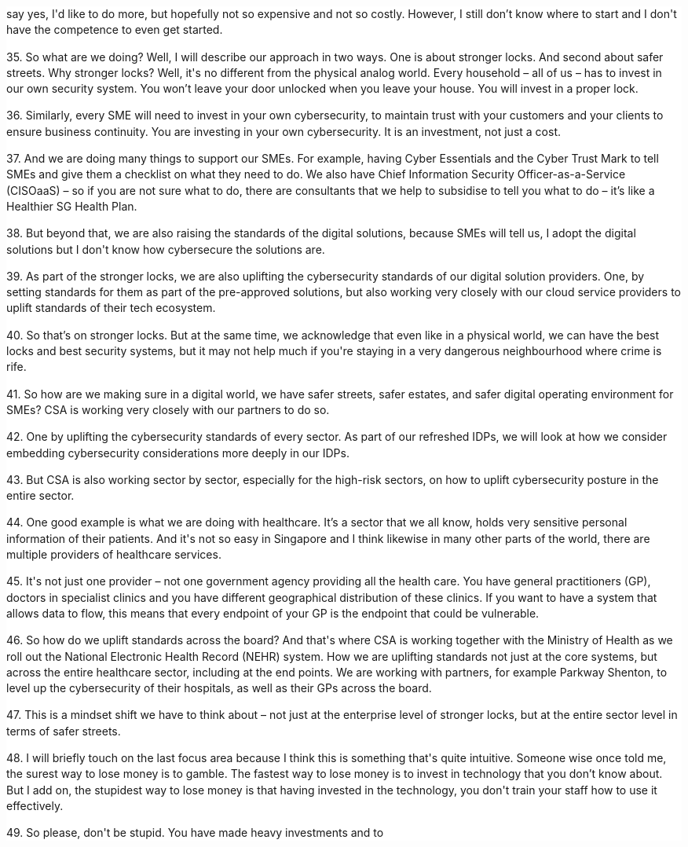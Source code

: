 say yes, I'd like to do more, but hopefully not so expensive and not so
costly. However, I still don’t know where to start and I don't have the
competence to even get started.</p>
<p>35. So what are we doing? Well, I will describe our approach in two ways.
One is about stronger locks. And second about safer streets. Why stronger
locks? Well, it's no different from the physical analog world. Every household
– all of us – has to invest in our own security system. You won’t leave
your door unlocked when you leave your house. You will invest in a proper
lock.</p>
<p>36. Similarly, every SME will need to invest in your own cybersecurity,
to maintain trust with your customers and your clients to ensure business
continuity. You are investing in your own cybersecurity. It is an investment,
not just a cost.</p>
<p>37. And we are doing many things to support our SMEs. For example, having
Cyber Essentials and the Cyber Trust Mark to tell SMEs and give them a
checklist on what they need to do. We also have Chief Information Security
Officer-as-a-Service (CISOaaS) – so if you are not sure what to do, there
are consultants that we help to subsidise to tell you what to do – it’s
like a Healthier SG Health Plan.</p>
<p>38. But beyond that, we are also raising the standards of the digital
solutions, because SMEs will tell us, I adopt the digital solutions but
I don't know how cybersecure the solutions are.</p>
<p>39. As part of the stronger locks, we are also uplifting the cybersecurity
standards of our digital solution providers. One, by setting standards
for them as part of the pre-approved solutions, but also working very closely
with our cloud service providers to uplift standards of their tech ecosystem.</p>
<p>40. So that’s on stronger locks. But at the same time, we acknowledge
that even like in a physical world, we can have the best locks and best
security systems, but it may not help much if you're staying in a very
dangerous neighbourhood where crime is rife.</p>
<p>41. So how are we making sure in a digital world, we have safer streets,
safer estates, and safer digital operating environment for SMEs? CSA is
working very closely with our partners to do so.</p>
<p>42. One by uplifting the cybersecurity standards of every sector. As part
of our refreshed IDPs, we will look at how we consider embedding cybersecurity
considerations more deeply in our IDPs.</p>
<p>43. But CSA is also working sector by sector, especially for the high-risk
sectors, on how to uplift cybersecurity posture in the entire sector.</p>
<p>44. One good example is what we are doing with healthcare. It’s a sector
that we all know, holds very sensitive personal information of their patients.
And it's not so easy in Singapore and I think likewise in many other parts
of the world, there are multiple providers of healthcare services.</p>
<p>45. It's not just one provider – not one government agency providing all
the health care. You have general practitioners (GP), doctors in specialist
clinics and you have different geographical distribution of these clinics.
If you want to have a system that allows data to flow, this means that
every endpoint of your GP is the endpoint that could be vulnerable.</p>
<p>46. So how do we uplift standards across the board? And that's where CSA
is working together with the Ministry of Health as we roll out the National
Electronic Health Record (NEHR) system. How we are uplifting standards
not just at the core systems, but across the entire healthcare sector,
including at the end points. We are working with partners, for example
Parkway Shenton, to level up the cybersecurity of their hospitals, as well
as their GPs across the board.</p>
<p>47. This is a mindset shift we have to think about – not just at the enterprise
level of stronger locks, but at the entire sector level in terms of safer
streets.</p>
<p>48. I will briefly touch on the last focus area because I think this is
something that's quite intuitive. Someone wise once told me, the surest
way to lose money is to gamble. The fastest way to lose money is to invest
in technology that you don’t know about. But I add on, the stupidest way
to lose money is that having invested in the technology, you don't train
your staff how to use it effectively.</p>
<p>49. So please, don't be stupid. You have made heavy investments and to